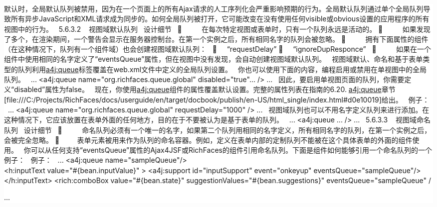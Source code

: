 默认时，全局默认队列被禁用，因为在一个页面上的所有Ajax请求的人工序列化会严重影响预期的行为。全局默认队列通过单个全局队列导致所有异步JavaScript和XML请求成为同步的。如何全局队列被打开，它可能改变在没有使用任何visible或obvious设置的应用程序的所有视图中的行为。
 
5.6.3.2    视图域默认队列
 
设计细节
 
          在每次特定视图或表单时，只有一个队列永远是活动的。
          如果发现了多个，在渲染期间，一个警告会显示在服务器控制台。在第一个实例之后，所有相同名字的队列会被忽略。
          拥有下面属性的组件（在这种情况下，队列有一个组件域）也会创建视图域默认队列：
 
             “requestDelay”
             “ignoreDupResponce”
 
          如果在一个组件中使用相同的名字定义了“eventsQueue”属性，但在视图中没有发现，会自动创建视图域默认队列。
 
视图域默认、命名和基于表单类型的队列利用<a4j:queue>标签覆盖在web.xml文件中定义的全局队列设置。
 
你也可以使用下面的内容，编程启用或禁用在单视图中的全局队列。
 
...
<a4j:queue name="org.richfaces.queue.global" disabled="true"... />
...
 
因此，要启用单视图页面的队列，你需要定义“disabled”属性为false。
 
现在，你使用<a4j:queue>组件的属性覆盖默认设置。完整的属性列表在指南的6.20. <a4j:queue>章节 [file:///C:/Projects/RichFaces/docs/userguide/en/target/docbook/publish/en-US/html_single/index.html#d0e10019]给出。
 
例子：
 
...
<a4j:queue name="org.richfaces.queue.global" requestDelay="1000" />
...
 
视图域队列也可以不用名字定义队列来进行添加。在这种情况下，它应该放置在表单外面的任何地方，目的在于不要被认为是基于表单的队列。
 
...
<a4j:queue ... />
...
 
5.6.3.3    视图域命名队列
 
设计细节
 
          命名队列必须有一个唯一的名字，如果第二个队列用相同的名字定义，所有相同名字的队列，在第一个实例之后，会被完全忽略。
         表单元素被用来作为队列的命名容器。例如，定义在表单内部的定制队列不能被在这个具体表单的外面的组件使用。
 
你可以从任何支持“eventsQueue”属性的Ajax4JSF或RichFaces的组件引用命名队列。下面是组件如何能够引用一个命名队列的一个例子：
 
例子：
 
...
<a4j:queue name="sampleQueue"/>                         
<h:inputText value="#{bean.inputValue}" >
    <a4j:support id="inputSupport" event="onkeyup" eventsQueue="sampleQueue"/>
</h:inputText>
<rich:comboBox  value="#{bean.state}"  suggestionValues="#{bean.suggestions}"  eventsQueue="sampleQueue"  /
>    
...
 